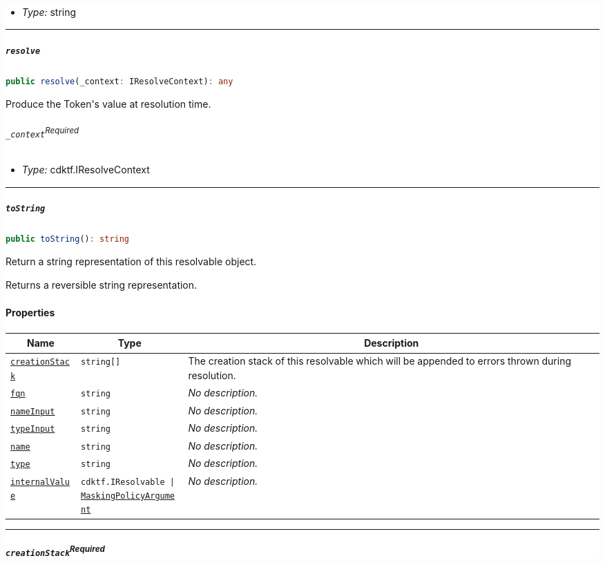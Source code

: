 - *Type:* string

---

##### `resolve` <a name="resolve" id="@cdktf/provider-snowflake.maskingPolicy.MaskingPolicyArgumentOutputReference.resolve"></a>

```typescript
public resolve(_context: IResolveContext): any
```

Produce the Token's value at resolution time.

###### `_context`<sup>Required</sup> <a name="_context" id="@cdktf/provider-snowflake.maskingPolicy.MaskingPolicyArgumentOutputReference.resolve.parameter._context"></a>

- *Type:* cdktf.IResolveContext

---

##### `toString` <a name="toString" id="@cdktf/provider-snowflake.maskingPolicy.MaskingPolicyArgumentOutputReference.toString"></a>

```typescript
public toString(): string
```

Return a string representation of this resolvable object.

Returns a reversible string representation.


#### Properties <a name="Properties" id="Properties"></a>

| **Name** | **Type** | **Description** |
| --- | --- | --- |
| <code><a href="#@cdktf/provider-snowflake.maskingPolicy.MaskingPolicyArgumentOutputReference.property.creationStack">creationStack</a></code> | <code>string[]</code> | The creation stack of this resolvable which will be appended to errors thrown during resolution. |
| <code><a href="#@cdktf/provider-snowflake.maskingPolicy.MaskingPolicyArgumentOutputReference.property.fqn">fqn</a></code> | <code>string</code> | *No description.* |
| <code><a href="#@cdktf/provider-snowflake.maskingPolicy.MaskingPolicyArgumentOutputReference.property.nameInput">nameInput</a></code> | <code>string</code> | *No description.* |
| <code><a href="#@cdktf/provider-snowflake.maskingPolicy.MaskingPolicyArgumentOutputReference.property.typeInput">typeInput</a></code> | <code>string</code> | *No description.* |
| <code><a href="#@cdktf/provider-snowflake.maskingPolicy.MaskingPolicyArgumentOutputReference.property.name">name</a></code> | <code>string</code> | *No description.* |
| <code><a href="#@cdktf/provider-snowflake.maskingPolicy.MaskingPolicyArgumentOutputReference.property.type">type</a></code> | <code>string</code> | *No description.* |
| <code><a href="#@cdktf/provider-snowflake.maskingPolicy.MaskingPolicyArgumentOutputReference.property.internalValue">internalValue</a></code> | <code>cdktf.IResolvable \| <a href="#@cdktf/provider-snowflake.maskingPolicy.MaskingPolicyArgument">MaskingPolicyArgument</a></code> | *No description.* |

---

##### `creationStack`<sup>Required</sup> <a name="creationStack" id="@cdktf/provider-snowflake.maskingPolicy.MaskingPolicyArgumentOutputReference.property.creationStack"></a>
